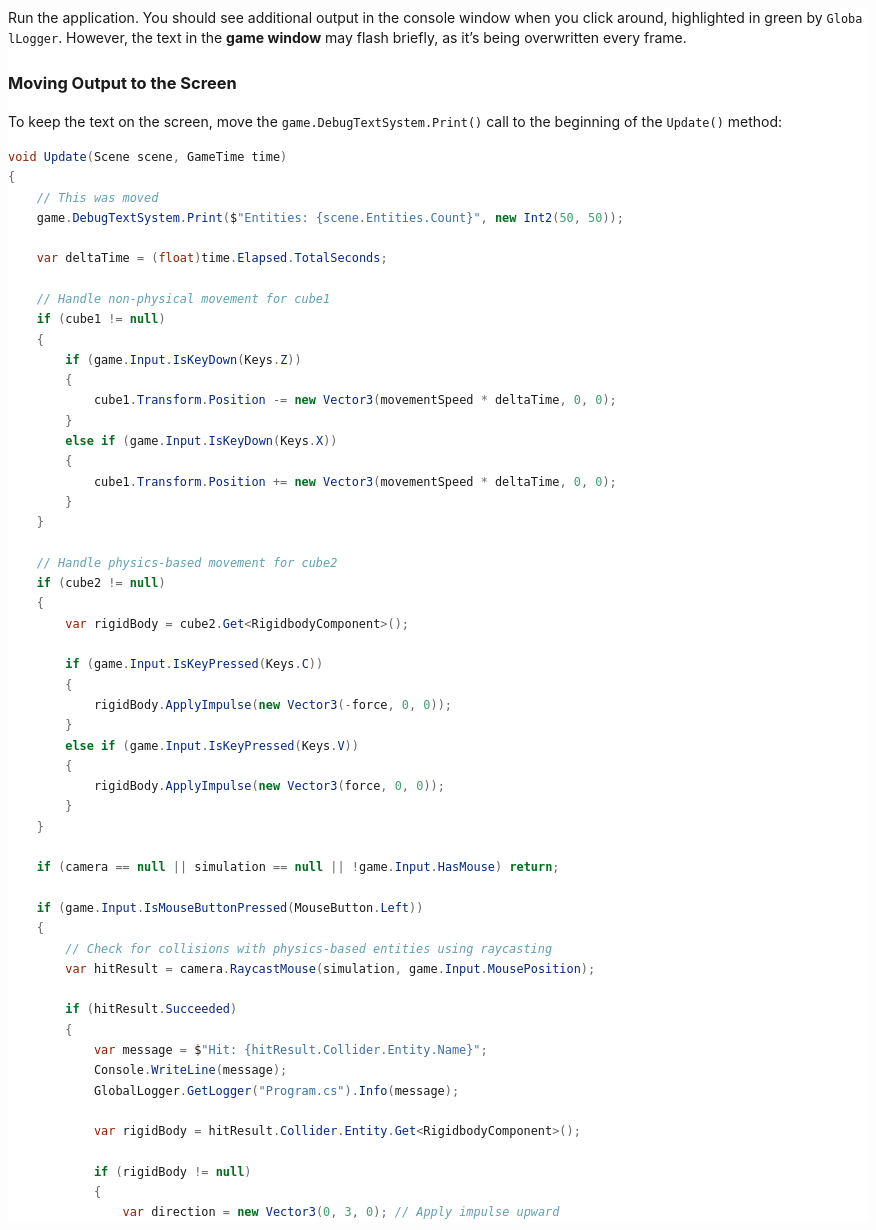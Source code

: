 Run the application. You should see additional output in the console window when you click around, highlighted in green by `GlobalLogger`. However, the text in the **game window** may flash briefly, as it’s being overwritten every frame.

### Moving Output to the Screen

To keep the text on the screen, move the `game.DebugTextSystem.Print()` call to the beginning of the `Update()` method:

```csharp
void Update(Scene scene, GameTime time)
{
    // This was moved
    game.DebugTextSystem.Print($"Entities: {scene.Entities.Count}", new Int2(50, 50));

    var deltaTime = (float)time.Elapsed.TotalSeconds;

    // Handle non-physical movement for cube1
    if (cube1 != null)
    {
        if (game.Input.IsKeyDown(Keys.Z))
        {
            cube1.Transform.Position -= new Vector3(movementSpeed * deltaTime, 0, 0);
        }
        else if (game.Input.IsKeyDown(Keys.X))
        {
            cube1.Transform.Position += new Vector3(movementSpeed * deltaTime, 0, 0);
        }
    }

    // Handle physics-based movement for cube2
    if (cube2 != null)
    {
        var rigidBody = cube2.Get<RigidbodyComponent>();

        if (game.Input.IsKeyPressed(Keys.C))
        {
            rigidBody.ApplyImpulse(new Vector3(-force, 0, 0));
        }
        else if (game.Input.IsKeyPressed(Keys.V))
        {
            rigidBody.ApplyImpulse(new Vector3(force, 0, 0));
        }
    }

    if (camera == null || simulation == null || !game.Input.HasMouse) return;

    if (game.Input.IsMouseButtonPressed(MouseButton.Left))
    {
        // Check for collisions with physics-based entities using raycasting
        var hitResult = camera.RaycastMouse(simulation, game.Input.MousePosition);

        if (hitResult.Succeeded)
        {
            var message = $"Hit: {hitResult.Collider.Entity.Name}";
            Console.WriteLine(message);
            GlobalLogger.GetLogger("Program.cs").Info(message);

            var rigidBody = hitResult.Collider.Entity.Get<RigidbodyComponent>();

            if (rigidBody != null)
            {
                var direction = new Vector3(0, 3, 0); // Apply impulse upward

```